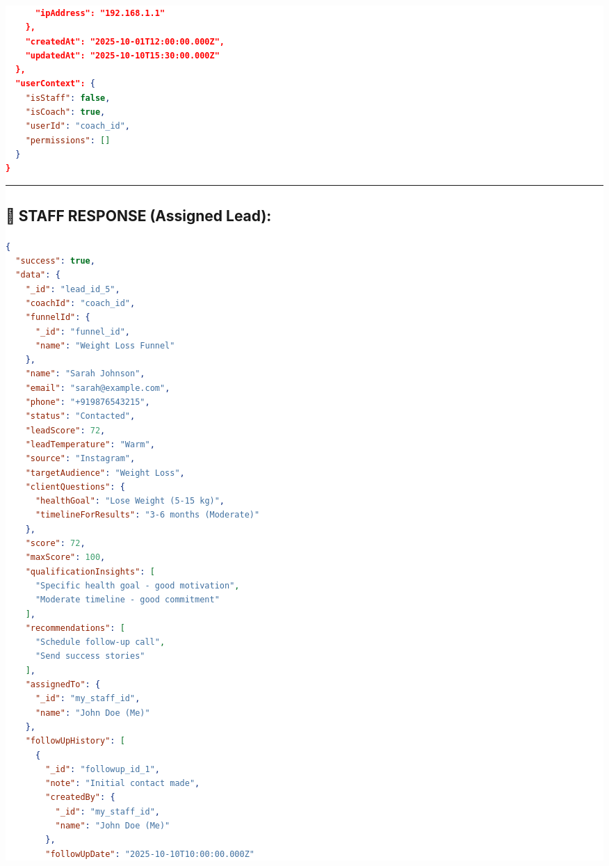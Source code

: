 ```json
      "ipAddress": "192.168.1.1"
    },
    "createdAt": "2025-10-01T12:00:00.000Z",
    "updatedAt": "2025-10-10T15:30:00.000Z"
  },
  "userContext": {
    "isStaff": false,
    "isCoach": true,
    "userId": "coach_id",
    "permissions": []
  }
}
```

---

## 👤 STAFF RESPONSE (Assigned Lead):

```json
{
  "success": true,
  "data": {
    "_id": "lead_id_5",
    "coachId": "coach_id",
    "funnelId": {
      "_id": "funnel_id",
      "name": "Weight Loss Funnel"
    },
    "name": "Sarah Johnson",
    "email": "sarah@example.com",
    "phone": "+919876543215",
    "status": "Contacted",
    "leadScore": 72,
    "leadTemperature": "Warm",
    "source": "Instagram",
    "targetAudience": "Weight Loss",
    "clientQuestions": {
      "healthGoal": "Lose Weight (5-15 kg)",
      "timelineForResults": "3-6 months (Moderate)"
    },
    "score": 72,
    "maxScore": 100,
    "qualificationInsights": [
      "Specific health goal - good motivation",
      "Moderate timeline - good commitment"
    ],
    "recommendations": [
      "Schedule follow-up call",
      "Send success stories"
    ],
    "assignedTo": {
      "_id": "my_staff_id",
      "name": "John Doe (Me)"
    },
    "followUpHistory": [
      {
        "_id": "followup_id_1",
        "note": "Initial contact made",
        "createdBy": {
          "_id": "my_staff_id",
          "name": "John Doe (Me)"
        },
        "followUpDate": "2025-10-10T10:00:00.000Z"
```